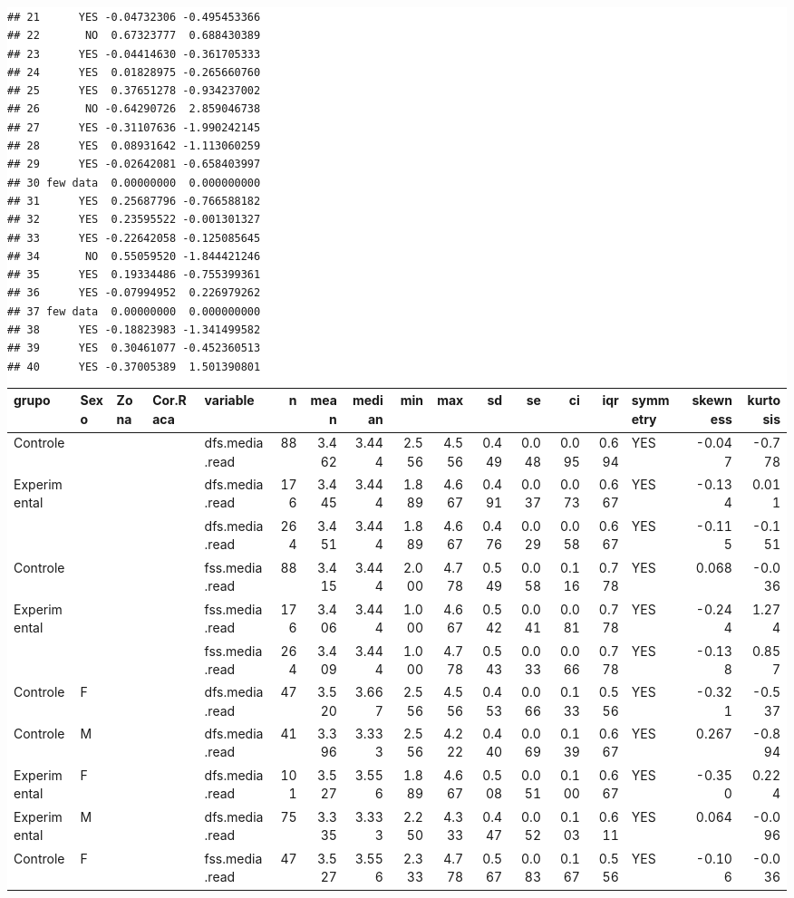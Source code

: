     ## 21      YES -0.04732306 -0.495453366
    ## 22       NO  0.67323777  0.688430389
    ## 23      YES -0.04414630 -0.361705333
    ## 24      YES  0.01828975 -0.265660760
    ## 25      YES  0.37651278 -0.934237002
    ## 26       NO -0.64290726  2.859046738
    ## 27      YES -0.31107636 -1.990242145
    ## 28      YES  0.08931642 -1.113060259
    ## 29      YES -0.02642081 -0.658403997
    ## 30 few data  0.00000000  0.000000000
    ## 31      YES  0.25687796 -0.766588182
    ## 32      YES  0.23595522 -0.001301327
    ## 33      YES -0.22642058 -0.125085645
    ## 34       NO  0.55059520 -1.844421246
    ## 35      YES  0.19334486 -0.755399361
    ## 36      YES -0.07994952  0.226979262
    ## 37 few data  0.00000000  0.000000000
    ## 38      YES -0.18823983 -1.341499582
    ## 39      YES  0.30461077 -0.452360513
    ## 40      YES -0.37005389  1.501390801

| grupo        | Sexo | Zona   | Cor.Raca | variable       |   n |  mean | median |   min |   max |    sd |    se |    ci |   iqr | symmetry | skewness | kurtosis |
|:-------------|:-----|:-------|:---------|:---------------|----:|------:|-------:|------:|------:|------:|------:|------:|------:|:---------|---------:|---------:|
| Controle     |      |        |          | dfs.media.read |  88 | 3.462 |  3.444 | 2.556 | 4.556 | 0.449 | 0.048 | 0.095 | 0.694 | YES      |   -0.047 |   -0.778 |
| Experimental |      |        |          | dfs.media.read | 176 | 3.445 |  3.444 | 1.889 | 4.667 | 0.491 | 0.037 | 0.073 | 0.667 | YES      |   -0.134 |    0.011 |
|              |      |        |          | dfs.media.read | 264 | 3.451 |  3.444 | 1.889 | 4.667 | 0.476 | 0.029 | 0.058 | 0.667 | YES      |   -0.115 |   -0.151 |
| Controle     |      |        |          | fss.media.read |  88 | 3.415 |  3.444 | 2.000 | 4.778 | 0.549 | 0.058 | 0.116 | 0.778 | YES      |    0.068 |   -0.036 |
| Experimental |      |        |          | fss.media.read | 176 | 3.406 |  3.444 | 1.000 | 4.667 | 0.542 | 0.041 | 0.081 | 0.778 | YES      |   -0.244 |    1.274 |
|              |      |        |          | fss.media.read | 264 | 3.409 |  3.444 | 1.000 | 4.778 | 0.543 | 0.033 | 0.066 | 0.778 | YES      |   -0.138 |    0.857 |
| Controle     | F    |        |          | dfs.media.read |  47 | 3.520 |  3.667 | 2.556 | 4.556 | 0.453 | 0.066 | 0.133 | 0.556 | YES      |   -0.321 |   -0.537 |
| Controle     | M    |        |          | dfs.media.read |  41 | 3.396 |  3.333 | 2.556 | 4.222 | 0.440 | 0.069 | 0.139 | 0.667 | YES      |    0.267 |   -0.894 |
| Experimental | F    |        |          | dfs.media.read | 101 | 3.527 |  3.556 | 1.889 | 4.667 | 0.508 | 0.051 | 0.100 | 0.667 | YES      |   -0.350 |    0.224 |
| Experimental | M    |        |          | dfs.media.read |  75 | 3.335 |  3.333 | 2.250 | 4.333 | 0.447 | 0.052 | 0.103 | 0.611 | YES      |    0.064 |   -0.096 |
| Controle     | F    |        |          | fss.media.read |  47 | 3.527 |  3.556 | 2.333 | 4.778 | 0.567 | 0.083 | 0.167 | 0.556 | YES      |   -0.106 |   -0.036 |
